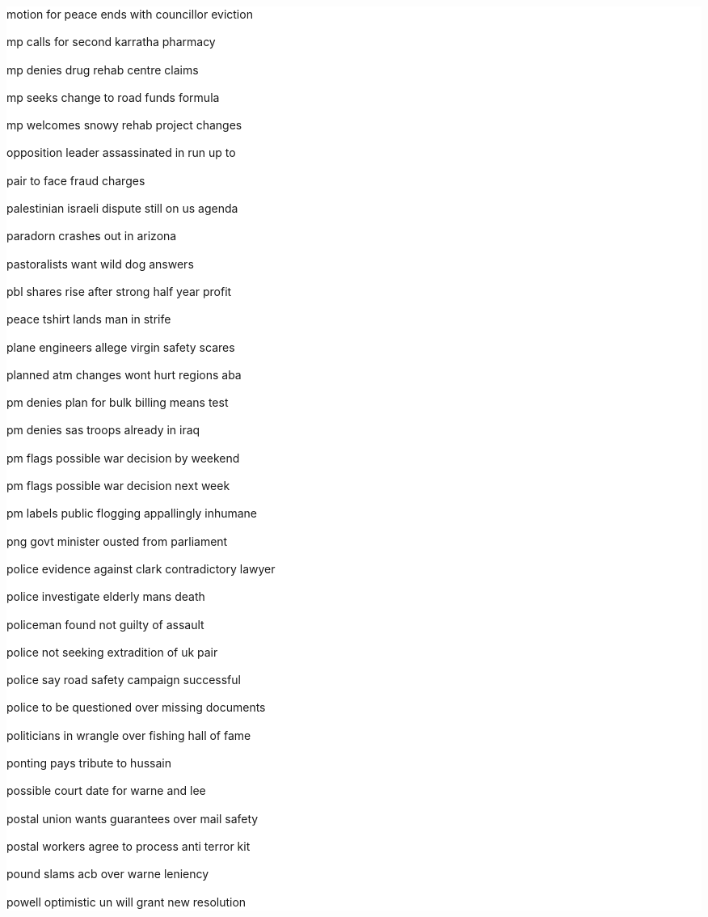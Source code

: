 motion for peace ends with councillor eviction

mp calls for second karratha pharmacy

mp denies drug rehab centre claims

mp seeks change to road funds formula

mp welcomes snowy rehab project changes

opposition leader assassinated in run up to

pair to face fraud charges

palestinian israeli dispute still on us agenda

paradorn crashes out in arizona

pastoralists want wild dog answers

pbl shares rise after strong half year profit

peace tshirt lands man in strife

plane engineers allege virgin safety scares

planned atm changes wont hurt regions aba

pm denies plan for bulk billing means test

pm denies sas troops already in iraq

pm flags possible war decision by weekend

pm flags possible war decision next week

pm labels public flogging appallingly inhumane

png govt minister ousted from parliament

police evidence against clark contradictory lawyer

police investigate elderly mans death

policeman found not guilty of assault

police not seeking extradition of uk pair

police say road safety campaign successful

police to be questioned over missing documents

politicians in wrangle over fishing hall of fame

ponting pays tribute to hussain

possible court date for warne and lee

postal union wants guarantees over mail safety

postal workers agree to process anti terror kit

pound slams acb over warne leniency

powell optimistic un will grant new resolution
